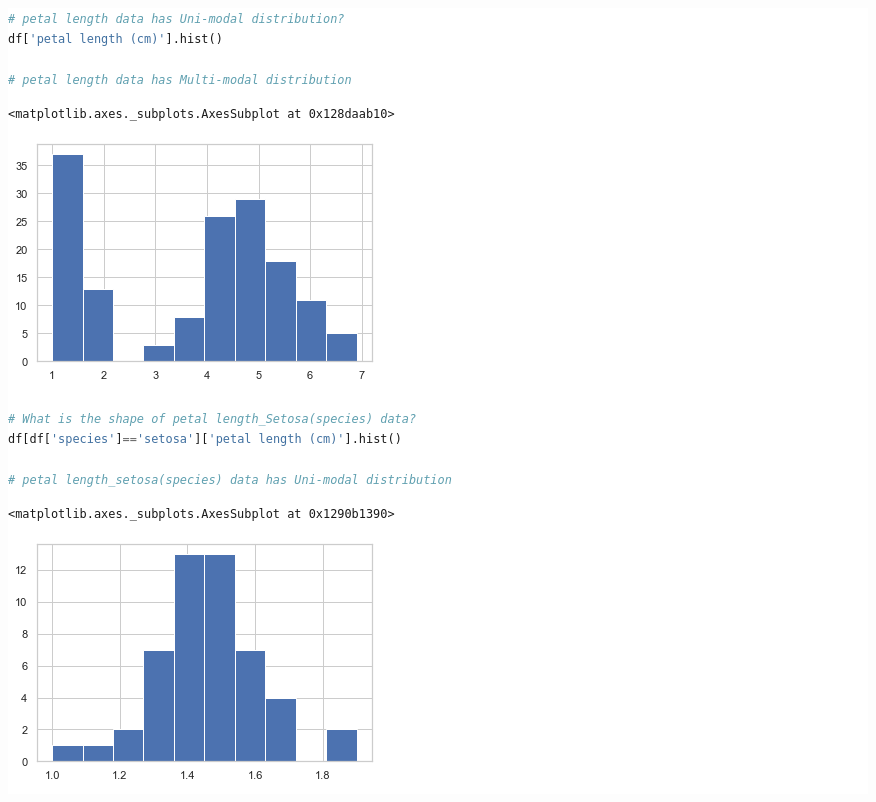 
```python
# petal length data has Uni-modal distribution?
df['petal length (cm)'].hist()

# petal length data has Multi-modal distribution
```




    <matplotlib.axes._subplots.AxesSubplot at 0x128daab10>




![png](output_9_1.png)



```python
# What is the shape of petal length_Setosa(species) data?
df[df['species']=='setosa']['petal length (cm)'].hist()

# petal length_setosa(species) data has Uni-modal distribution
```




    <matplotlib.axes._subplots.AxesSubplot at 0x1290b1390>




![png](output_10_1.png)
